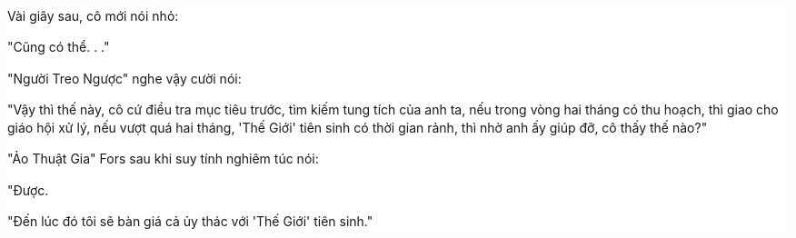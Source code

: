 Vài giây sau, cô mới nói nhỏ:

"Cũng có thể. . ."

"Người Treo Ngược" nghe vậy cười nói:

"Vậy thì thế này, cô cứ điều tra mục tiêu trước, tìm kiếm tung tích của anh ta, nếu trong vòng hai tháng có thu hoạch, thì giao cho giáo hội xử lý, nếu vượt quá hai tháng, 'Thế Giới' tiên sinh có thời gian rảnh, thì nhờ anh ấy giúp đỡ, cô thấy thế nào?"

"Ảo Thuật Gia" Fors sau khi suy tính nghiêm túc nói:

"Được.

"Đến lúc đó tôi sẽ bàn giá cả ủy thác với 'Thế Giới' tiên sinh."